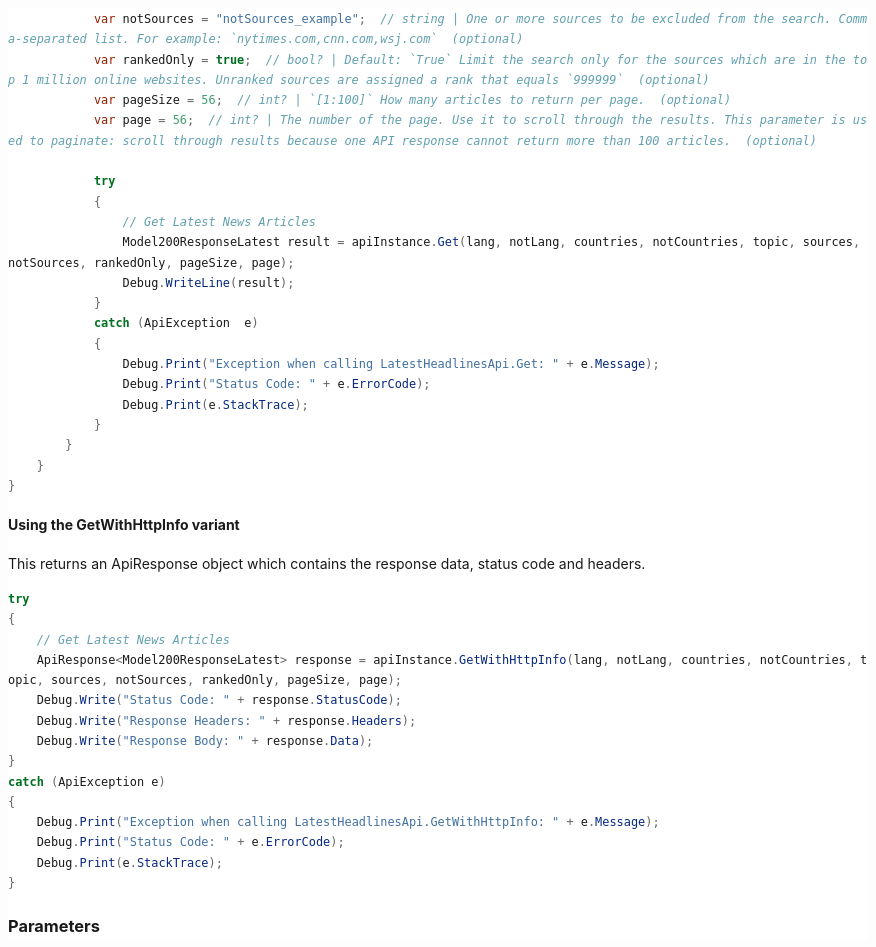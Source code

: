 ```csharp
            var notSources = "notSources_example";  // string | One or more sources to be excluded from the search. Comma-separated list. For example: `nytimes.com,cnn.com,wsj.com`  (optional) 
            var rankedOnly = true;  // bool? | Default: `True` Limit the search only for the sources which are in the top 1 million online websites. Unranked sources are assigned a rank that equals `999999`  (optional) 
            var pageSize = 56;  // int? | `[1:100]` How many articles to return per page.  (optional) 
            var page = 56;  // int? | The number of the page. Use it to scroll through the results. This parameter is used to paginate: scroll through results because one API response cannot return more than 100 articles.  (optional) 

            try
            {
                // Get Latest News Articles
                Model200ResponseLatest result = apiInstance.Get(lang, notLang, countries, notCountries, topic, sources, notSources, rankedOnly, pageSize, page);
                Debug.WriteLine(result);
            }
            catch (ApiException  e)
            {
                Debug.Print("Exception when calling LatestHeadlinesApi.Get: " + e.Message);
                Debug.Print("Status Code: " + e.ErrorCode);
                Debug.Print(e.StackTrace);
            }
        }
    }
}
```

#### Using the GetWithHttpInfo variant
This returns an ApiResponse object which contains the response data, status code and headers.

```csharp
try
{
    // Get Latest News Articles
    ApiResponse<Model200ResponseLatest> response = apiInstance.GetWithHttpInfo(lang, notLang, countries, notCountries, topic, sources, notSources, rankedOnly, pageSize, page);
    Debug.Write("Status Code: " + response.StatusCode);
    Debug.Write("Response Headers: " + response.Headers);
    Debug.Write("Response Body: " + response.Data);
}
catch (ApiException e)
{
    Debug.Print("Exception when calling LatestHeadlinesApi.GetWithHttpInfo: " + e.Message);
    Debug.Print("Status Code: " + e.ErrorCode);
    Debug.Print(e.StackTrace);
}
```

### Parameters

